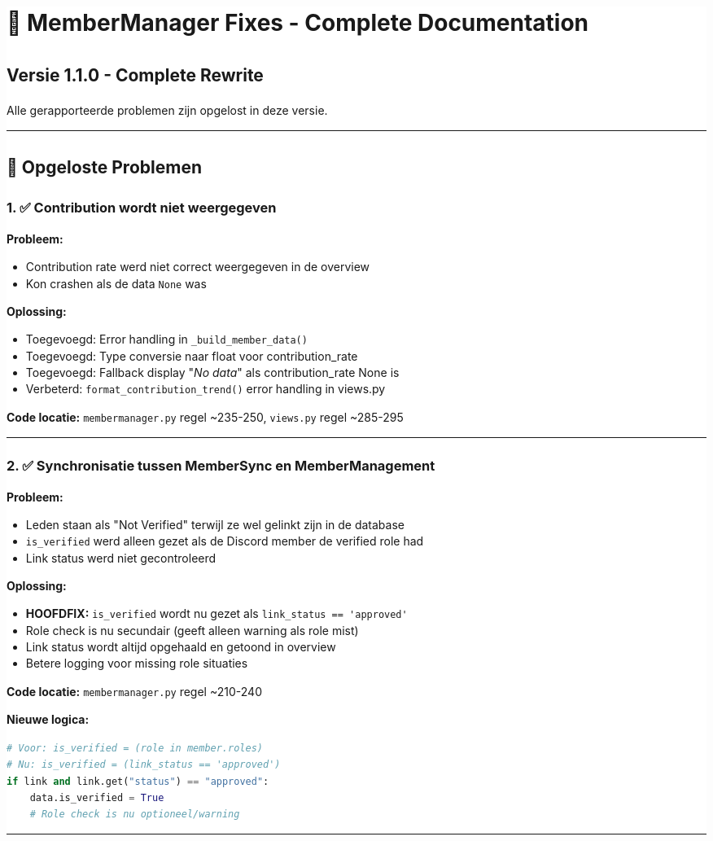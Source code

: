 # 🔧 MemberManager Fixes - Complete Documentation

## Versie 1.1.0 - Complete Rewrite

Alle gerapporteerde problemen zijn opgelost in deze versie.

---

## 🐛 Opgeloste Problemen

### 1. ✅ Contribution wordt niet weergegeven

**Probleem:**
- Contribution rate werd niet correct weergegeven in de overview
- Kon crashen als de data `None` was

**Oplossing:**
- Toegevoegd: Error handling in `_build_member_data()` 
- Toegevoegd: Type conversie naar float voor contribution_rate
- Toegevoegd: Fallback display "*No data*" als contribution_rate None is
- Verbeterd: `format_contribution_trend()` error handling in views.py

**Code locatie:** `membermanager.py` regel ~235-250, `views.py` regel ~285-295

---

### 2. ✅ Synchronisatie tussen MemberSync en MemberManagement

**Probleem:**
- Leden staan als "Not Verified" terwijl ze wel gelinkt zijn in de database
- `is_verified` werd alleen gezet als de Discord member de verified role had
- Link status werd niet gecontroleerd

**Oplossing:**
- **HOOFDFIX:** `is_verified` wordt nu gezet als `link_status == 'approved'` 
- Role check is nu secundair (geeft alleen warning als role mist)
- Link status wordt altijd opgehaald en getoond in overview
- Betere logging voor missing role situaties

**Code locatie:** `membermanager.py` regel ~210-240

**Nieuwe logica:**
```python
# Voor: is_verified = (role in member.roles)
# Nu: is_verified = (link_status == 'approved')
if link and link.get("status") == "approved":
    data.is_verified = True
    # Role check is nu optioneel/warning
```

---
